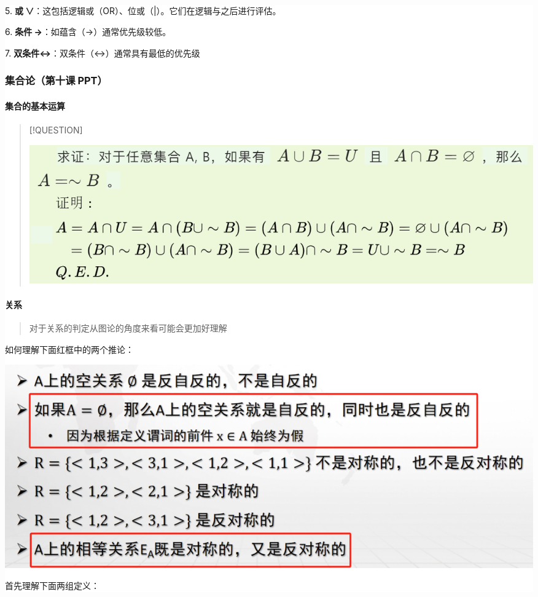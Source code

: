 5. **或 ∨**：这包括逻辑或（OR）、位或（|）。它们在逻辑与之后进行评估。

6. **条件 →**：如蕴含（→）通常优先级较低。

7. **双条件↔**：双条件（↔）通常具有最低的优先级

### 集合论（第十课 PPT）

#### 集合的基本运算

> [!QUESTION]
>
> ![](../attachments/18-Misc-56.png)

#### 关系

> 对于关系的判定从图论的角度来看可能会更加好理解

如何理解下面红框中的两个推论：

![](../attachments/Misc-1.png)

首先理解下面两组定义：
